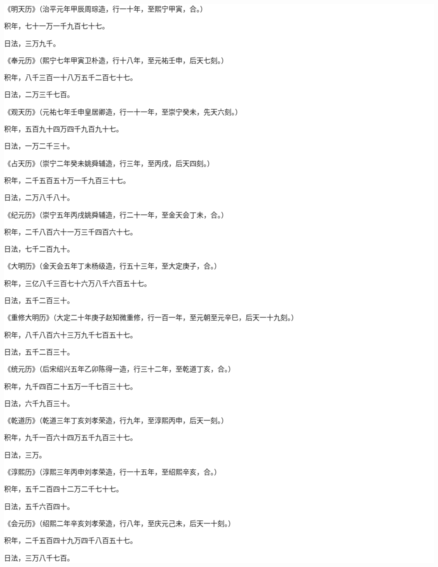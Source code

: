 《明天历》（治平元年甲辰周琮造，行一十年，至熙宁甲寅，合。）

积年，七十一万一千九百七十七。

日法，三万九千。

《奉元历》（熙宁七年甲寅卫朴造，行十八年，至元祐壬申，后天七刻。）

积年，八千三百一十八万五千二百七十七。

日法，二万三千七百。

《观天历》（元祐七年壬申皇居卿造，行一十一年，至崇宁癸未，先天六刻。）

积年，五百九十四万四千九百九十七。

日法，一万二千三十。

《占天历》（崇宁二年癸未姚舜辅造，行三年，至丙戌，后天四刻。）

积年，二千五百五十万一千九百三十七。

日法，二万八千八十。

《纪元历》（崇宁五年丙戌姚舜辅造，行二十一年，至金天会丁未，合。）

积年，二千八百六十一万三千四百六十七。

日法，七千二百九十。

《大明历》（金天会五年丁未杨级造，行五十三年，至大定庚子，合。）

积年，三亿八千三百七十六万八千六百五十七。

日法，五千二百三十。

《重修大明历》（大定二十年庚子赵知微重修，行一百一年，至元朝至元辛巳，后天一十九刻。）

积年，八千八百六十三万九千七百五十七。

日法，五千二百三十。

《统元历》（后宋绍兴五年乙卯陈得一造，行三十二年，至乾道丁亥，合。）

积年，九千四百二十五万一千七百三十七。

日法，六千九百三十。

《乾道历》（乾道三年丁亥刘孝荣造，行九年，至淳熙丙申，后天一刻。）

积年，九千一百六十四万五千九百三十七。

日法，三万。

《淳熙历》（淳熙三年丙申刘孝荣造，行一十五年，至绍熙辛亥，合。）

积年，五千二百四十二万二千七十七。

日法，五千六百四十。

《会元历》（绍熙二年辛亥刘孝荣造，行八年，至庆元己未，后天一十刻。）

积年，二千五百四十九万四千八百五十七。

日法，三万八千七百。
